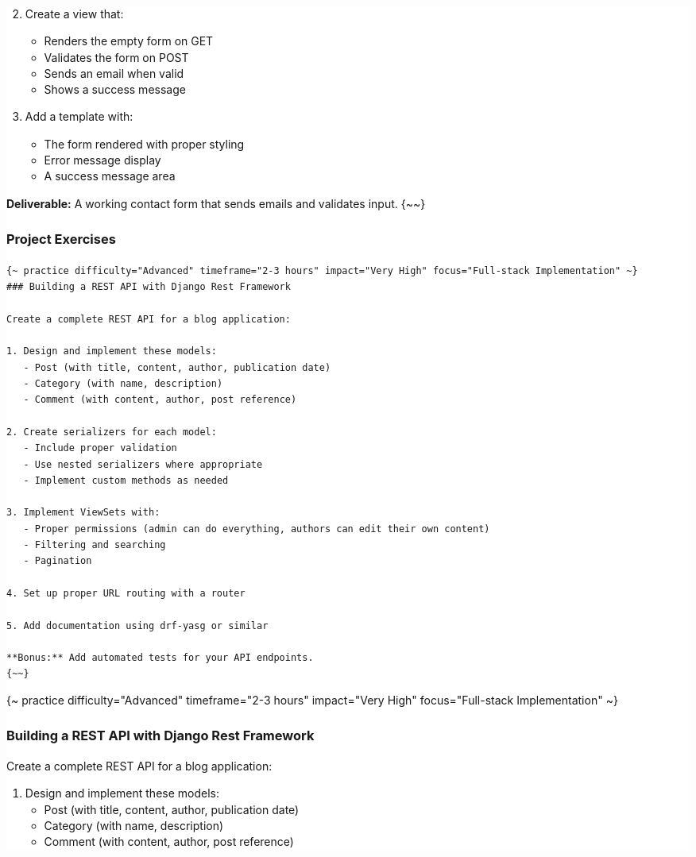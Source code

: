 2. Create a view that:
   - Renders the empty form on GET
   - Validates the form on POST
   - Sends an email when valid
   - Shows a success message

3. Add a template with:
   - The form rendered with proper styling
   - Error message display
   - A success message area

**Deliverable:** A working contact form that sends emails and validates input.
{~~}

### Project Exercises

```django
{~ practice difficulty="Advanced" timeframe="2-3 hours" impact="Very High" focus="Full-stack Implementation" ~}
### Building a REST API with Django Rest Framework

Create a complete REST API for a blog application:

1. Design and implement these models:
   - Post (with title, content, author, publication date)
   - Category (with name, description)
   - Comment (with content, author, post reference)

2. Create serializers for each model:
   - Include proper validation
   - Use nested serializers where appropriate
   - Implement custom methods as needed

3. Implement ViewSets with:
   - Proper permissions (admin can do everything, authors can edit their own content)
   - Filtering and searching
   - Pagination

4. Set up proper URL routing with a router

5. Add documentation using drf-yasg or similar

**Bonus:** Add automated tests for your API endpoints.
{~~}
```

{~ practice difficulty="Advanced" timeframe="2-3 hours" impact="Very High" focus="Full-stack Implementation" ~}
### Building a REST API with Django Rest Framework

Create a complete REST API for a blog application:

1. Design and implement these models:
   - Post (with title, content, author, publication date)
   - Category (with name, description)
   - Comment (with content, author, post reference)
